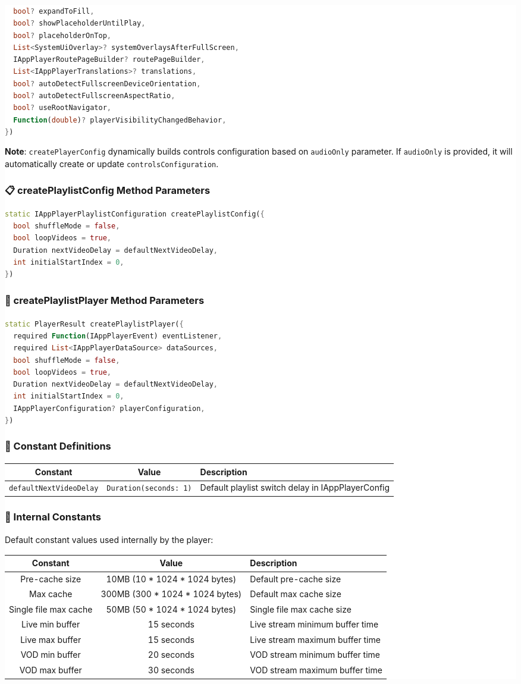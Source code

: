 ```dart
  bool? expandToFill,
  bool? showPlaceholderUntilPlay,
  bool? placeholderOnTop,
  List<SystemUiOverlay>? systemOverlaysAfterFullScreen,
  IAppPlayerRoutePageBuilder? routePageBuilder,
  List<IAppPlayerTranslations>? translations,
  bool? autoDetectFullscreenDeviceOrientation,
  bool? autoDetectFullscreenAspectRatio,
  bool? useRootNavigator,
  Function(double)? playerVisibilityChangedBehavior,
})
```

**Note**: `createPlayerConfig` dynamically builds controls configuration based on `audioOnly` parameter. If `audioOnly` is provided, it will automatically create or update `controlsConfiguration`.

### 📋 createPlaylistConfig Method Parameters

```dart
static IAppPlayerPlaylistConfiguration createPlaylistConfig({
  bool shuffleMode = false,
  bool loopVideos = true,
  Duration nextVideoDelay = defaultNextVideoDelay,
  int initialStartIndex = 0,
})
```

### 🎵 createPlaylistPlayer Method Parameters

```dart
static PlayerResult createPlaylistPlayer({
  required Function(IAppPlayerEvent) eventListener,
  required List<IAppPlayerDataSource> dataSources,
  bool shuffleMode = false,
  bool loopVideos = true,
  Duration nextVideoDelay = defaultNextVideoDelay,
  int initialStartIndex = 0,
  IAppPlayerConfiguration? playerConfiguration,
})
```

### 🔧 Constant Definitions

| Constant | Value | Description |
|:---:|:---:|:---|
| `defaultNextVideoDelay` | `Duration(seconds: 1)` | Default playlist switch delay in IAppPlayerConfig |

### 📌 Internal Constants

Default constant values used internally by the player:

| Constant | Value | Description |
|:---:|:---:|:---|
| Pre-cache size | 10MB (10 * 1024 * 1024 bytes) | Default pre-cache size |
| Max cache | 300MB (300 * 1024 * 1024 bytes) | Default max cache size |
| Single file max cache | 50MB (50 * 1024 * 1024 bytes) | Single file max cache size |
| Live min buffer | 15 seconds | Live stream minimum buffer time |
| Live max buffer | 15 seconds | Live stream maximum buffer time |
| VOD min buffer | 20 seconds | VOD stream minimum buffer time |
| VOD max buffer | 30 seconds | VOD stream maximum buffer time |